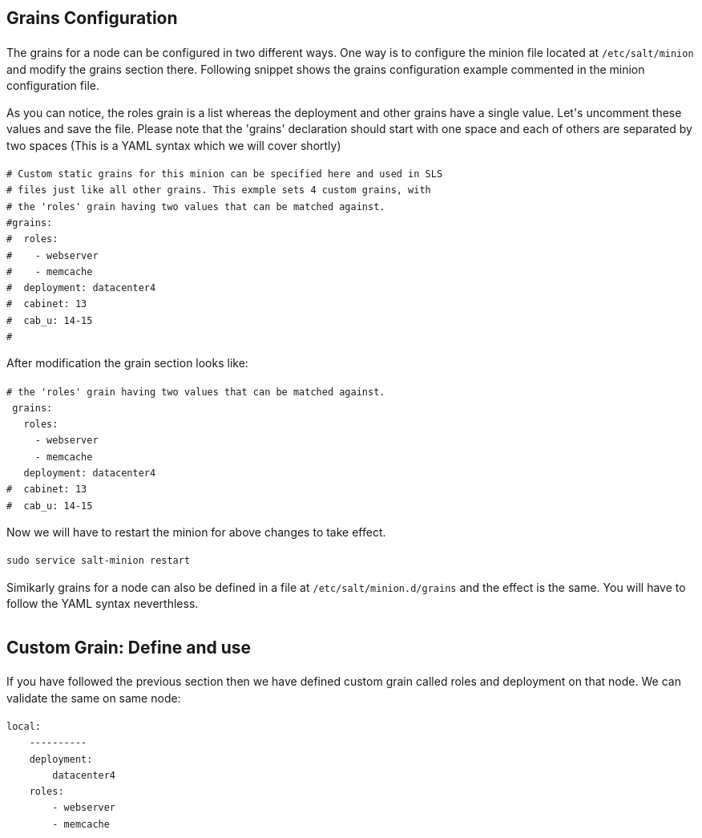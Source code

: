 ## Grains Configuration

The grains for a node can be configured in two different ways. One way is to configure the minion file located at ```/etc/salt/minion``` and modify the grains section there. Following snippet shows the grains configuration example commented in the minion configuration file.

As you can notice, the roles grain is a list whereas the deployment and other grains have a single value. Let's uncomment these values and save the file. Please note that the 'grains' declaration should start with one space and each of others are separated by two spaces (This is a YAML syntax which we will cover shortly)


```
# Custom static grains for this minion can be specified here and used in SLS
# files just like all other grains. This exmple sets 4 custom grains, with
# the 'roles' grain having two values that can be matched against.
#grains:
#  roles:
#    - webserver
#    - memcache
#  deployment: datacenter4
#  cabinet: 13
#  cab_u: 14-15
#
```
After modification the grain section looks like:

```
# the 'roles' grain having two values that can be matched against.
 grains:
   roles:
     - webserver
     - memcache
   deployment: datacenter4
#  cabinet: 13
#  cab_u: 14-15
```
Now we will have to restart the minion for above changes to take effect.

```
sudo service salt-minion restart
```
Simikarly grains for a node can also be defined in a file at ```/etc/salt/minion.d/grains``` and the effect is the same. You will have to follow the YAML syntax neverthless.

## Custom Grain: Define and use

If you have followed the previous section then we have defined custom grain called roles and deployment on that node. We can validate the same on same node:

```$ sudo salt-call grains.item deployment roles
local:
    ----------
    deployment:
        datacenter4
    roles:
        - webserver
        - memcache
```
